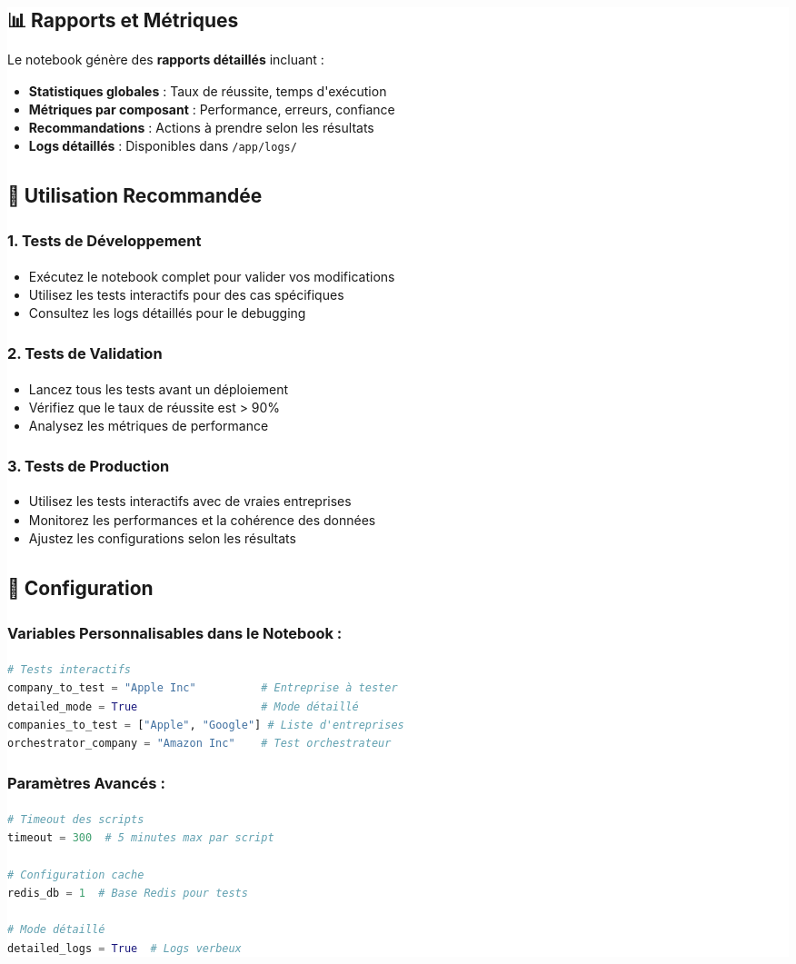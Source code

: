 ## 📊 Rapports et Métriques

Le notebook génère des **rapports détaillés** incluant :

- **Statistiques globales** : Taux de réussite, temps d'exécution
- **Métriques par composant** : Performance, erreurs, confiance
- **Recommandations** : Actions à prendre selon les résultats
- **Logs détaillés** : Disponibles dans `/app/logs/`

## 🎯 Utilisation Recommandée

### 1. **Tests de Développement**
- Exécutez le notebook complet pour valider vos modifications
- Utilisez les tests interactifs pour des cas spécifiques
- Consultez les logs détaillés pour le debugging

### 2. **Tests de Validation**
- Lancez tous les tests avant un déploiement
- Vérifiez que le taux de réussite est > 90%
- Analysez les métriques de performance

### 3. **Tests de Production**
- Utilisez les tests interactifs avec de vraies entreprises
- Monitorez les performances et la cohérence des données
- Ajustez les configurations selon les résultats

## 🔧 Configuration

### Variables Personnalisables dans le Notebook :

```python
# Tests interactifs
company_to_test = "Apple Inc"          # Entreprise à tester
detailed_mode = True                   # Mode détaillé
companies_to_test = ["Apple", "Google"] # Liste d'entreprises
orchestrator_company = "Amazon Inc"    # Test orchestrateur
```

### Paramètres Avancés :

```python
# Timeout des scripts
timeout = 300  # 5 minutes max par script

# Configuration cache
redis_db = 1  # Base Redis pour tests

# Mode détaillé
detailed_logs = True  # Logs verbeux
```
